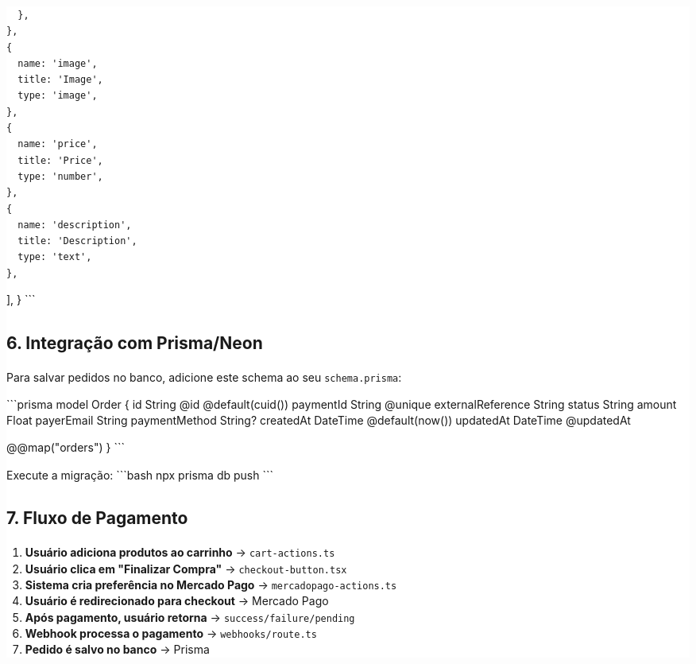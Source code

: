       },
    },
    {
      name: 'image',
      title: 'Image',
      type: 'image',
    },
    {
      name: 'price',
      title: 'Price',
      type: 'number',
    },
    {
      name: 'description',
      title: 'Description',
      type: 'text',
    },
  ],
}
\`\`\`

## 6. Integração com Prisma/Neon

Para salvar pedidos no banco, adicione este schema ao seu `schema.prisma`:

\`\`\`prisma
model Order {
  id                String   @id @default(cuid())
  paymentId         String   @unique
  externalReference String
  status            String
  amount            Float
  payerEmail        String
  paymentMethod     String?
  createdAt         DateTime @default(now())
  updatedAt         DateTime @updatedAt

  @@map("orders")
}
\`\`\`

Execute a migração:
\`\`\`bash
npx prisma db push
\`\`\`

## 7. Fluxo de Pagamento

1. **Usuário adiciona produtos ao carrinho** → `cart-actions.ts`
2. **Usuário clica em "Finalizar Compra"** → `checkout-button.tsx`
3. **Sistema cria preferência no Mercado Pago** → `mercadopago-actions.ts`
4. **Usuário é redirecionado para checkout** → Mercado Pago
5. **Após pagamento, usuário retorna** → `success/failure/pending`
6. **Webhook processa o pagamento** → `webhooks/route.ts`
7. **Pedido é salvo no banco** → Prisma
